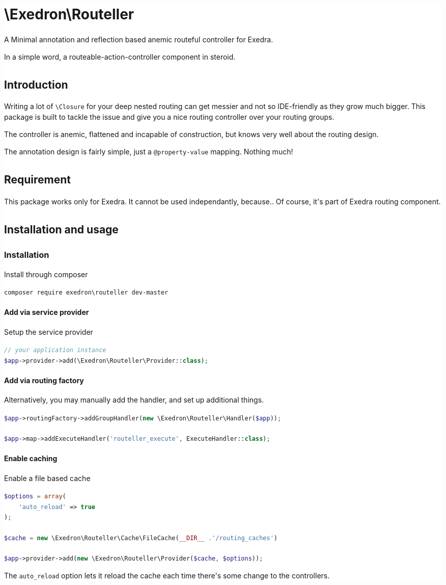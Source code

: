 # \Exedron\Routeller
A Minimal annotation and reflection based anemic routeful controller for Exedra.

In a simple word, a routeable-action-controller component in steroid.

## Introduction

Writing a lot of `\Closure` for your deep nested routing can get messier and not so IDE-friendly as they grow much bigger. 
This package is built to tackle the issue and give you a nice routing controller over your routing groups.

The controller is anemic, flattened and incapable of construction, but knows very well about the routing design.

The annotation design is fairly simple, just a `@property-value` mapping. Nothing much!

## Requirement
This package works only for Exedra. It cannot be used independantly, because.. Of course, 
it's part of Exedra routing component.

## Installation and usage
### Installation
Install through composer
```
composer require exedron\routeller dev-master
```
#### Add via service provider
Setup the service provider
```php
// your application instance
$app->provider->add(\Exedron\Routeller\Provider::class);
```

#### Add via routing factory
Alternatively, you may manually add the handler, and set up additional things.
```php
$app->routingFactory->addGroupHandler(new \Exedron\Routeller\Handler($app));

$app->map->addExecuteHandler('routeller_execute', ExecuteHandler::class);
```

#### Enable caching
Enable a file based cache
```php
$options = array(
    'auto_reload' => true
);

$cache = new \Exedron\Routeller\Cache\FileCache(__DIR__ .'/routing_caches')

$app->provider->add(new \Exedron\Routeller\Provider($cache, $options));
```
The ```auto_reload``` option lets it reload the cache each time there's some change to the controllers.
